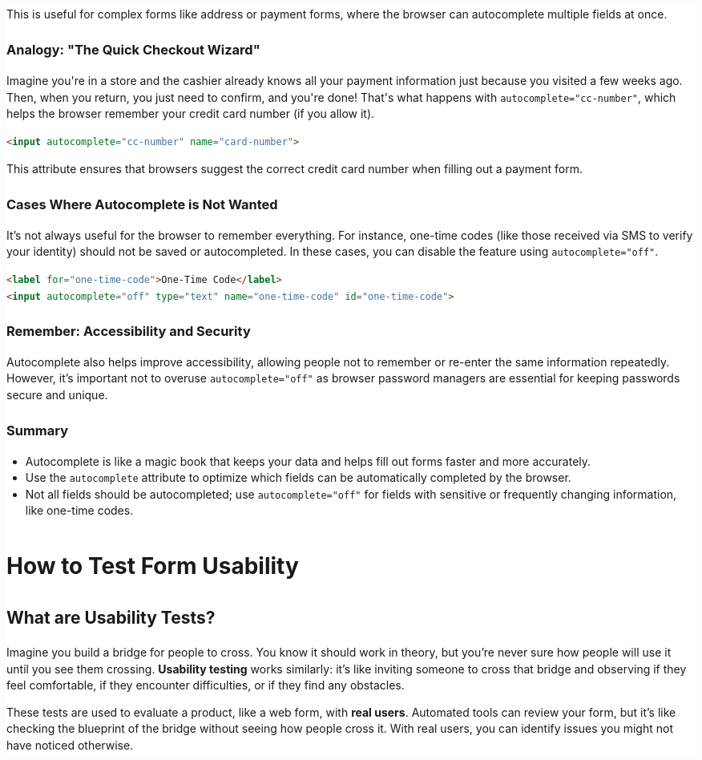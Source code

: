 This is useful for complex forms like address or payment forms, where the browser can autocomplete multiple fields at once.

### Analogy: "The Quick Checkout Wizard"

Imagine you're in a store and the cashier already knows all your payment information just because you visited a few weeks ago. Then, when you return, you just need to confirm, and you're done! That's what happens with `autocomplete="cc-number"`, which helps the browser remember your credit card number (if you allow it).

```html
<input autocomplete="cc-number" name="card-number">
```

This attribute ensures that browsers suggest the correct credit card number when filling out a payment form.

### Cases Where Autocomplete is Not Wanted

It’s not always useful for the browser to remember everything. For instance, one-time codes (like those received via SMS to verify your identity) should not be saved or autocompleted. In these cases, you can disable the feature using `autocomplete="off"`.

```html
<label for="one-time-code">One-Time Code</label>
<input autocomplete="off" type="text" name="one-time-code" id="one-time-code">
```

### Remember: Accessibility and Security

Autocomplete also helps improve accessibility, allowing people not to remember or re-enter the same information repeatedly. However, it’s important not to overuse `autocomplete="off"` as browser password managers are essential for keeping passwords secure and unique.

### Summary

- Autocomplete is like a magic book that keeps your data and helps fill out forms faster and more accurately.
- Use the `autocomplete` attribute to optimize which fields can be automatically completed by the browser.
- Not all fields should be autocompleted; use `autocomplete="off"` for fields with sensitive or frequently changing information, like one-time codes.

# How to Test Form Usability

## What are Usability Tests?

Imagine you build a bridge for people to cross. You know it should work in theory, but you’re never sure how people will use it until you see them crossing. **Usability testing** works similarly: it’s like inviting someone to cross that bridge and observing if they feel comfortable, if they encounter difficulties, or if they find any obstacles.

These tests are used to evaluate a product, like a web form, with **real users**. Automated tools can review your form, but it’s like checking the blueprint of the bridge without seeing how people cross it. With real users, you can identify issues you might not have noticed otherwise.
